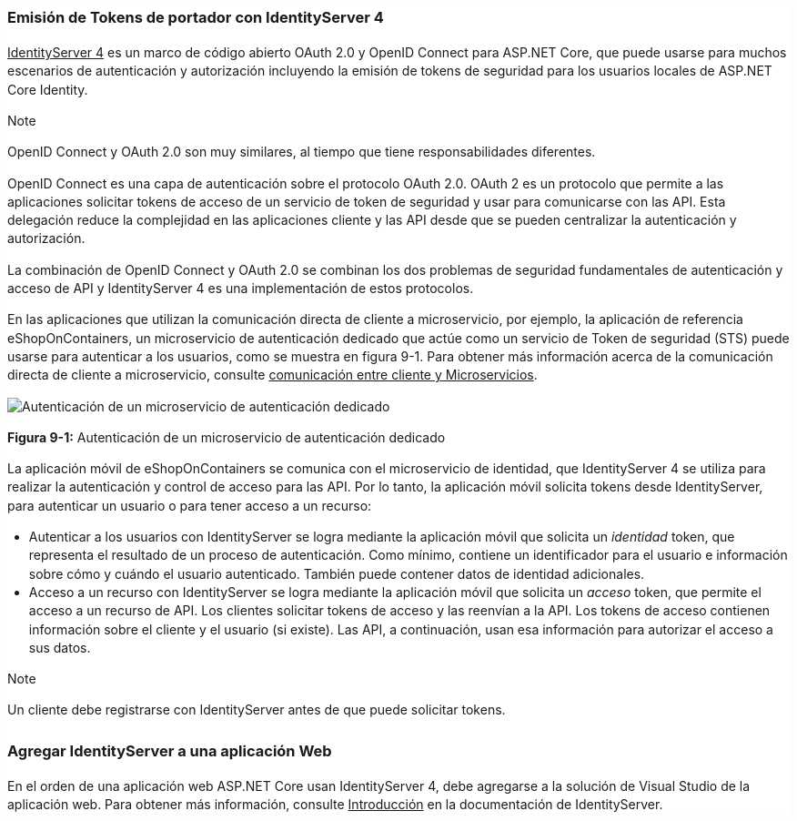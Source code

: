 ### <a name="issuing-bearer-tokens-using-identityserver-4"></a>Emisión de Tokens de portador con IdentityServer 4

[IdentityServer 4](https://github.com/IdentityServer/IdentityServer4) es un marco de código abierto OAuth 2.0 y OpenID Connect para ASP.NET Core, que puede usarse para muchos escenarios de autenticación y autorización incluyendo la emisión de tokens de seguridad para los usuarios locales de ASP.NET Core Identity.

> [!NOTE]
> OpenID Connect y OAuth 2.0 son muy similares, al tiempo que tiene responsabilidades diferentes.

OpenID Connect es una capa de autenticación sobre el protocolo OAuth 2.0. OAuth 2 es un protocolo que permite a las aplicaciones solicitar tokens de acceso de un servicio de token de seguridad y usar para comunicarse con las API. Esta delegación reduce la complejidad en las aplicaciones cliente y las API desde que se pueden centralizar la autenticación y autorización.

La combinación de OpenID Connect y OAuth 2.0 se combinan los dos problemas de seguridad fundamentales de autenticación y acceso de API y IdentityServer 4 es una implementación de estos protocolos.

En las aplicaciones que utilizan la comunicación directa de cliente a microservicio, por ejemplo, la aplicación de referencia eShopOnContainers, un microservicio de autenticación dedicado que actúe como un servicio de Token de seguridad (STS) puede usarse para autenticar a los usuarios, como se muestra en figura 9-1. Para obtener más información acerca de la comunicación directa de cliente a microservicio, consulte [comunicación entre cliente y Microservicios](~/xamarin-forms/enterprise-application-patterns/containerized-microservices.md#communication_between_client_and_microservices).

![](authentication-and-authorization-images/authentication.png "Autenticación de un microservicio de autenticación dedicado")

**Figura 9-1:** Autenticación de un microservicio de autenticación dedicado

La aplicación móvil de eShopOnContainers se comunica con el microservicio de identidad, que IdentityServer 4 se utiliza para realizar la autenticación y control de acceso para las API. Por lo tanto, la aplicación móvil solicita tokens desde IdentityServer, para autenticar un usuario o para tener acceso a un recurso:

-   Autenticar a los usuarios con IdentityServer se logra mediante la aplicación móvil que solicita un *identidad* token, que representa el resultado de un proceso de autenticación. Como mínimo, contiene un identificador para el usuario e información sobre cómo y cuándo el usuario autenticado. También puede contener datos de identidad adicionales.
-   Acceso a un recurso con IdentityServer se logra mediante la aplicación móvil que solicita un *acceso* token, que permite el acceso a un recurso de API. Los clientes solicitar tokens de acceso y las reenvían a la API. Los tokens de acceso contienen información sobre el cliente y el usuario (si existe). Las API, a continuación, usan esa información para autorizar el acceso a sus datos.

> [!NOTE]
> Un cliente debe registrarse con IdentityServer antes de que puede solicitar tokens.

### <a name="adding-identityserver-to-a-web-application"></a>Agregar IdentityServer a una aplicación Web

En el orden de una aplicación web ASP.NET Core usan IdentityServer 4, debe agregarse a la solución de Visual Studio de la aplicación web. Para obtener más información, consulte [Introducción](https://identityserver4.readthedocs.io/en/latest/quickstarts/0_overview.html) en la documentación de IdentityServer.
